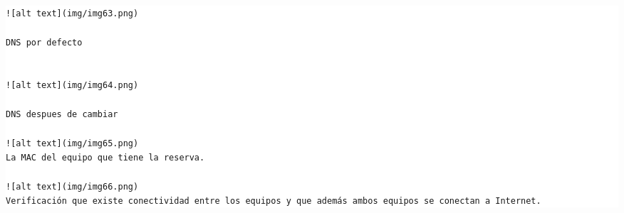     ![alt text](img/img63.png)  

    DNS por defecto  


    ![alt text](img/img64.png)   

    DNS despues de cambiar 

    ![alt text](img/img65.png)   
    La MAC del equipo que tiene la reserva.  

    ![alt text](img/img66.png)  
    Verificación que existe conectividad entre los equipos y que además ambos equipos se conectan a Internet.   
